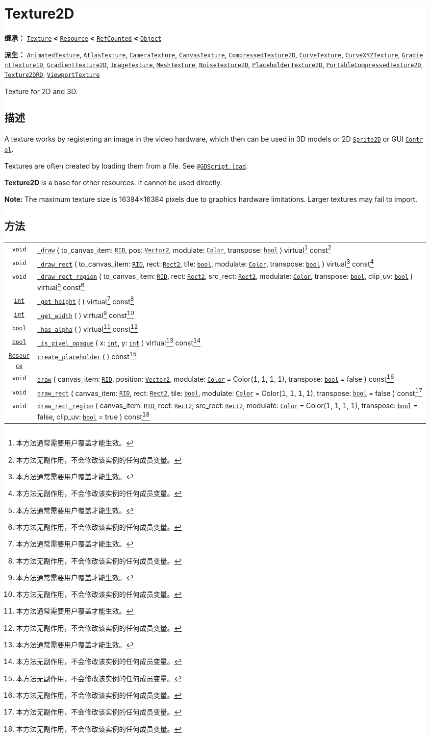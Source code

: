 




<div id="_class_texture2d"></div>

# Texture2D

**继承：** [`Texture`](class_texture.md) **<** [`Resource`](class_resource.md) **<** [`RefCounted`](class_refcounted.md) **<** [`Object`](class_object.md)

**派生：** [`AnimatedTexture`](class_animatedtexture.md), [`AtlasTexture`](class_atlastexture.md), [`CameraTexture`](class_cameratexture.md), [`CanvasTexture`](class_canvastexture.md), [`CompressedTexture2D`](class_compressedtexture2d.md), [`CurveTexture`](class_curvetexture.md), [`CurveXYZTexture`](class_curvexyztexture.md), [`GradientTexture1D`](class_gradienttexture1d.md), [`GradientTexture2D`](class_gradienttexture2d.md), [`ImageTexture`](class_imagetexture.md), [`MeshTexture`](class_meshtexture.md), [`NoiseTexture2D`](class_noisetexture2d.md), [`PlaceholderTexture2D`](class_placeholdertexture2d.md), [`PortableCompressedTexture2D`](class_portablecompressedtexture2d.md), [`Texture2DRD`](class_texture2drd.md), [`ViewportTexture`](class_viewporttexture.md)

Texture for 2D and 3D.

## 描述

A texture works by registering an image in the video hardware, which then can be used in 3D models or 2D [`Sprite2D`](class_sprite2d.md) or GUI [`Control`](class_control.md).

Textures are often created by loading them from a file. See [`@GDScript.load`](#class_@gdscript_method_load).

 **Texture2D** is a base for other resources. It cannot be used directly.

 **Note:** The maximum texture size is 16384×16384 pixels due to graphics hardware limitations. Larger textures may fail to import.

## 方法

|||
|:-:|:--|
| `void`                          | [`_draw`](class_texture2dmd#class_texture2d_private_method__draw) ( to_canvas_item: [`RID`](class_rid.md), pos: [`Vector2`](class_vector2.md), modulate: [`Color`](class_color.md), transpose: [`bool`](class_bool.md) ) virtual[^virtual] const[^const]                                                                                                 |
| `void`                          | [`_draw_rect`](class_texture2dmd#class_texture2d_private_method__draw_rect) ( to_canvas_item: [`RID`](class_rid.md), rect: [`Rect2`](class_rect2.md), tile: [`bool`](class_bool.md), modulate: [`Color`](class_color.md), transpose: [`bool`](class_bool.md) ) virtual[^virtual] const[^const]                                                           |
| `void`                          | [`_draw_rect_region`](class_texture2dmd#class_texture2d_private_method__draw_rect_region) ( to_canvas_item: [`RID`](class_rid.md), rect: [`Rect2`](class_rect2.md), src_rect: [`Rect2`](class_rect2.md), modulate: [`Color`](class_color.md), transpose: [`bool`](class_bool.md), clip_uv: [`bool`](class_bool.md) ) virtual[^virtual] const[^const]     |
| [`int`](class_int.md)           | [`_get_height`](class_texture2dmd#class_texture2d_private_method__get_height) ( ) virtual[^virtual] const[^const]                                                                                                                                                                                                                                        |
| [`int`](class_int.md)           | [`_get_width`](class_texture2dmd#class_texture2d_private_method__get_width) ( ) virtual[^virtual] const[^const]                                                                                                                                                                                                                                          |
| [`bool`](class_bool.md)         | [`_has_alpha`](class_texture2dmd#class_texture2d_private_method__has_alpha) ( ) virtual[^virtual] const[^const]                                                                                                                                                                                                                                          |
| [`bool`](class_bool.md)         | [`_is_pixel_opaque`](class_texture2dmd#class_texture2d_private_method__is_pixel_opaque) ( x: [`int`](class_int.md), y: [`int`](class_int.md) ) virtual[^virtual] const[^const]                                                                                                                                                                           |
| [`Resource`](class_resource.md) | [`create_placeholder`](class_texture2dmd#class_texture2d_method_create_placeholder) ( ) const[^const]                                                                                                                                                                                                                                                    |
| `void`                          | [`draw`](class_texture2dmd#class_texture2d_method_draw) ( canvas_item: [`RID`](class_rid.md), position: [`Vector2`](class_vector2.md), modulate: [`Color`](class_color.md) = Color(1, 1, 1, 1), transpose: [`bool`](class_bool.md) = false ) const[^const]                                                                                               |
| `void`                          | [`draw_rect`](class_texture2dmd#class_texture2d_method_draw_rect) ( canvas_item: [`RID`](class_rid.md), rect: [`Rect2`](class_rect2.md), tile: [`bool`](class_bool.md), modulate: [`Color`](class_color.md) = Color(1, 1, 1, 1), transpose: [`bool`](class_bool.md) = false ) const[^const]                                                              |
| `void`                          | [`draw_rect_region`](class_texture2dmd#class_texture2d_method_draw_rect_region) ( canvas_item: [`RID`](class_rid.md), rect: [`Rect2`](class_rect2.md), src_rect: [`Rect2`](class_rect2.md), modulate: [`Color`](class_color.md) = Color(1, 1, 1, 1), transpose: [`bool`](class_bool.md) = false, clip_uv: [`bool`](class_bool.md) = true ) const[^const] |

[^virtual]: 本方法通常需要用户覆盖才能生效。
[^const]: 本方法无副作用，不会修改该实例的任何成员变量。
[^vararg]: 本方法除了能接受在此处描述的参数外，还能够继续接受任意数量的参数。
[^constructor]: 本方法用于构造某个类型。
[^static]: 调用本方法无需实例，可直接使用类名进行调用。
[^operator]: 本方法描述的是使用本类型作为左操作数的有效运算符。
[^bitfield]: 这个值是由下列位标志构成位掩码的整数。
[^void]: 无返回值。
